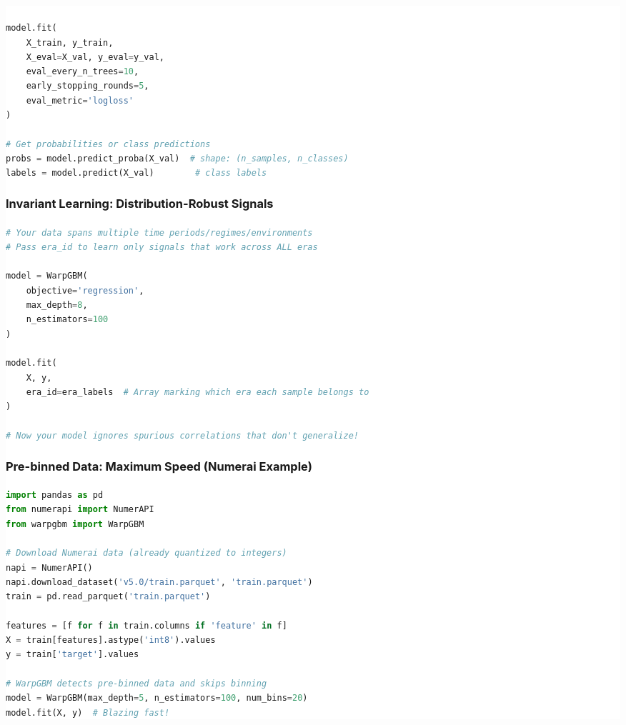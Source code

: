 ```python

model.fit(
    X_train, y_train,
    X_eval=X_val, y_eval=y_val,
    eval_every_n_trees=10,
    early_stopping_rounds=5,
    eval_metric='logloss'
)

# Get probabilities or class predictions
probs = model.predict_proba(X_val)  # shape: (n_samples, n_classes)
labels = model.predict(X_val)        # class labels
```

### Invariant Learning: Distribution-Robust Signals

```python
# Your data spans multiple time periods/regimes/environments
# Pass era_id to learn only signals that work across ALL eras

model = WarpGBM(
    objective='regression',
    max_depth=8,
    n_estimators=100
)

model.fit(
    X, y, 
    era_id=era_labels  # Array marking which era each sample belongs to
)

# Now your model ignores spurious correlations that don't generalize!
```

### Pre-binned Data: Maximum Speed (Numerai Example)

```python
import pandas as pd
from numerapi import NumerAPI
from warpgbm import WarpGBM

# Download Numerai data (already quantized to integers)
napi = NumerAPI()
napi.download_dataset('v5.0/train.parquet', 'train.parquet')
train = pd.read_parquet('train.parquet')

features = [f for f in train.columns if 'feature' in f]
X = train[features].astype('int8').values
y = train['target'].values

# WarpGBM detects pre-binned data and skips binning
model = WarpGBM(max_depth=5, n_estimators=100, num_bins=20)
model.fit(X, y)  # Blazing fast!
```
